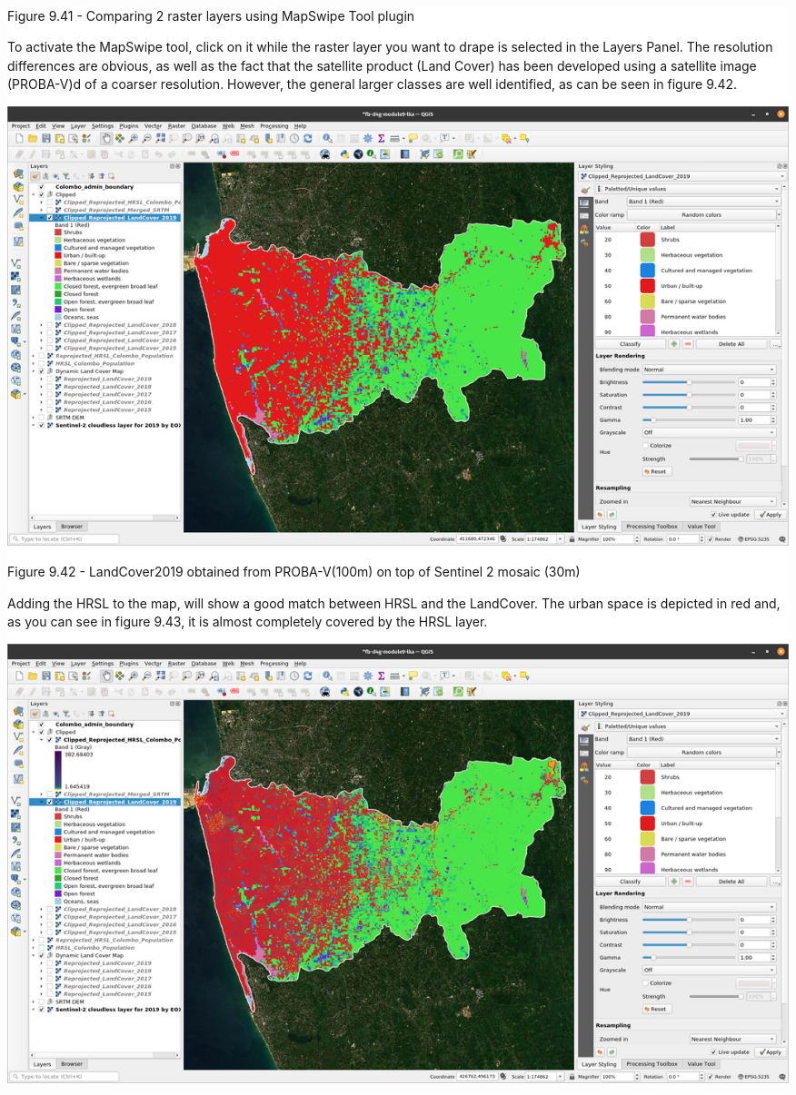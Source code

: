 Figure 9.41 - Comparing 2 raster layers using MapSwipe Tool plugin 

To activate the MapSwipe tool, click on it while the raster layer you want to drape is selected in the Layers Panel. The resolution differences are obvious, as well as the fact that the satellite product (Land Cover) has been developed using a satellite image (PROBA-V)d of a coarser resolution. However, the general larger classes are well identified, as can be seen in figure 9.42. 

![alt_text](media/fig942.png "image_tooltip")

Figure 9.42 - LandCover2019 obtained from PROBA-V(100m) on top of Sentinel 2 mosaic (30m)

Adding the HRSL to the map, will show a good match between HRSL and the LandCover. The urban space is depicted in red and, as you can see in figure 9.43, it is almost completely covered by the HRSL layer. 

![alt_text](media/fig943.png "image_tooltip")
